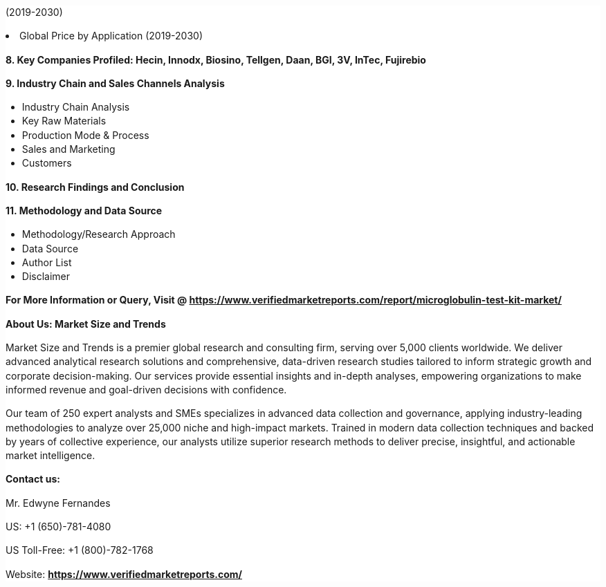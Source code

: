 (2019-2030)</li><li>Global Price by Application (2019-2030)</li></ul><p><strong>8. Key Companies Profiled: Hecin, Innodx, Biosino, Tellgen, Daan, BGI, 3V, InTec, Fujirebio</strong></p><p><strong>9. Industry Chain and Sales Channels Analysis</strong></p><ul><li>Industry Chain Analysis</li><li>Key Raw Materials</li><li>Production Mode &amp; Process</li><li>Sales and Marketing</li><li>Customers</li></ul><p><strong>10. Research Findings and Conclusion</strong></p><p><strong>11. Methodology and Data Source</strong></p><ul><li>Methodology/Research Approach</li><li>Data Source</li><li>Author List</li><li>Disclaimer</li></ul></p><p><strong>For More Information or Query, Visit @ <a href="https://www.verifiedmarketreports.com/report/microglobulin-test-kit-market/">https://www.verifiedmarketreports.com/report/microglobulin-test-kit-market/</a></strong></p><p><strong>About Us: Market Size and Trends</strong></p><p>Market Size and Trends is a premier global research and consulting firm, serving over 5,000 clients worldwide. We deliver advanced analytical research solutions and comprehensive, data-driven research studies tailored to inform strategic growth and corporate decision-making. Our services provide essential insights and in-depth analyses, empowering organizations to make informed revenue and goal-driven decisions with confidence.</p><p>Our team of 250 expert analysts and SMEs specializes in advanced data collection and governance, applying industry-leading methodologies to analyze over 25,000 niche and high-impact markets. Trained in modern data collection techniques and backed by years of collective experience, our analysts utilize superior research methods to deliver precise, insightful, and actionable market intelligence.</p><p><strong>Contact us:</strong></p><p>Mr. Edwyne Fernandes</p><p>US: +1 (650)-781-4080</p><p>US Toll-Free: +1 (800)-782-1768</p><p>Website: <strong><a href="https://www.verifiedmarketreports.com/">https://www.verifiedmarketreports.com/</a></strong></p>

